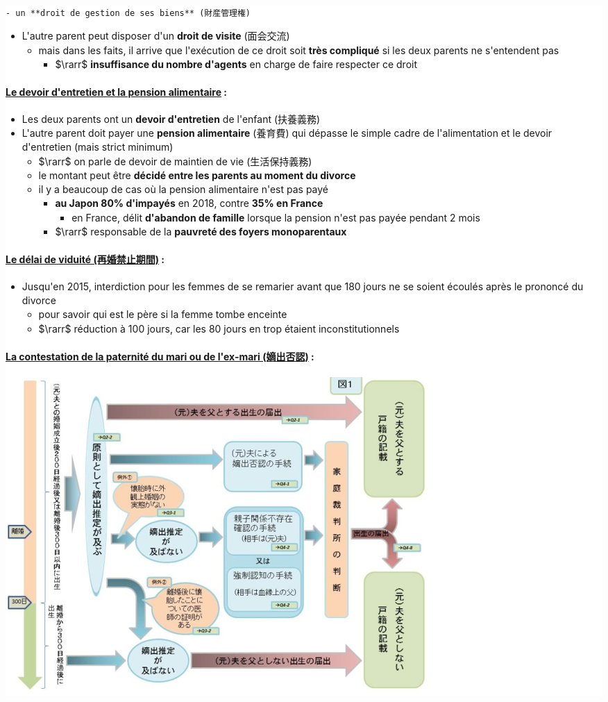 	- un **droit de gestion de ses biens** (財産管理権)
- L'autre parent peut disposer d'un **droit de visite** (面会交流)
	- mais dans les faits, il arrive que l'exécution de ce droit soit **très compliqué** si les deux parents ne s'entendent pas
		- $\rarr$ **insuffisance du nombre d'agents** en charge de faire respecter ce droit

#### <ins>Le devoir d'entretien et la pension alimentaire</ins> :
- Les deux parents ont un **devoir d'entretien** de l'enfant (扶養義務)
- L'autre parent doit payer une **pension alimentaire** (養育費) qui dépasse le simple cadre de l'alimentation et le devoir d'entretien (mais strict minimum)
	- $\rarr$ on parle de devoir de maintien de vie (生活保持義務)
	- le montant peut être **décidé entre les parents au moment du divorce**
	- il y a beaucoup de cas où la pension alimentaire n'est pas payé
		- **au Japon 80% d'impayés** en 2018, contre **35% en France**
			- en France, délit **d'abandon de famille** lorsque la pension n'est pas payée pendant 2 mois
		- $\rarr$ responsable de la **pauvreté des foyers monoparentaux**

#### <ins>Le délai de viduité (再婚禁止期間)</ins> :
- Jusqu'en 2015, interdiction pour les femmes de se remarier avant que 180 jours ne se soient écoulés après le prononcé du divorce
	- pour savoir qui est le père si la femme tombe enceinte
	- $\rarr$ réduction à 100 jours, car les 80 jours en trop étaient inconstitutionnels

#### <ins>La contestation de la paternité du mari ou de l'ex-mari (嫡出否認)</ins> :

<img src="images/Présemption de paternité.png">
